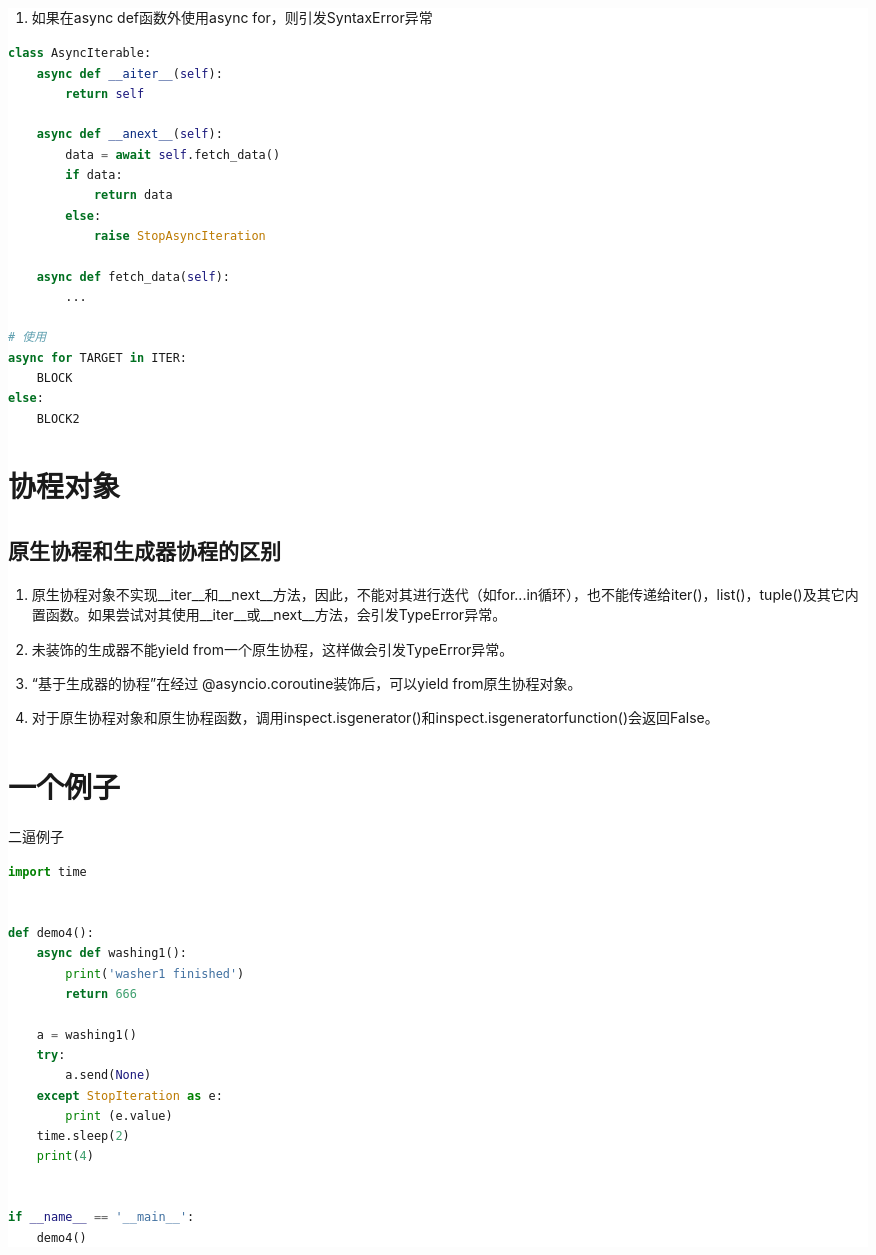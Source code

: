 1. 如果在async def函数外使用async for，则引发SyntaxError异常

```python
class AsyncIterable:
    async def __aiter__(self):
        return self

    async def __anext__(self):
        data = await self.fetch_data()
        if data:
            return data
        else:
            raise StopAsyncIteration

    async def fetch_data(self):
        ...

# 使用
async for TARGET in ITER:
    BLOCK
else:
    BLOCK2

```

# 协程对象

## 原生协程和生成器协程的区别

1. 原生协程对象不实现__iter__和__next__方法，因此，不能对其进行迭代（如for...in循环），也不能传递给iter()，list()，tuple()及其它内置函数。如果尝试对其使用__iter__或__next__方法，会引发TypeError异常。

1. 未装饰的生成器不能yield from一个原生协程，这样做会引发TypeError异常。

1. “基于生成器的协程”在经过 @asyncio.coroutine装饰后，可以yield from原生协程对象。

1. 对于原生协程对象和原生协程函数，调用inspect.isgenerator()和inspect.isgeneratorfunction()会返回False。

# 一个例子

二逼例子

```python
import time


def demo4():
    async def washing1():
        print('washer1 finished')
        return 666

    a = washing1()
    try:
        a.send(None)
    except StopIteration as e:
        print (e.value)
    time.sleep(2)
    print(4)


if __name__ == '__main__':
    demo4()

```
